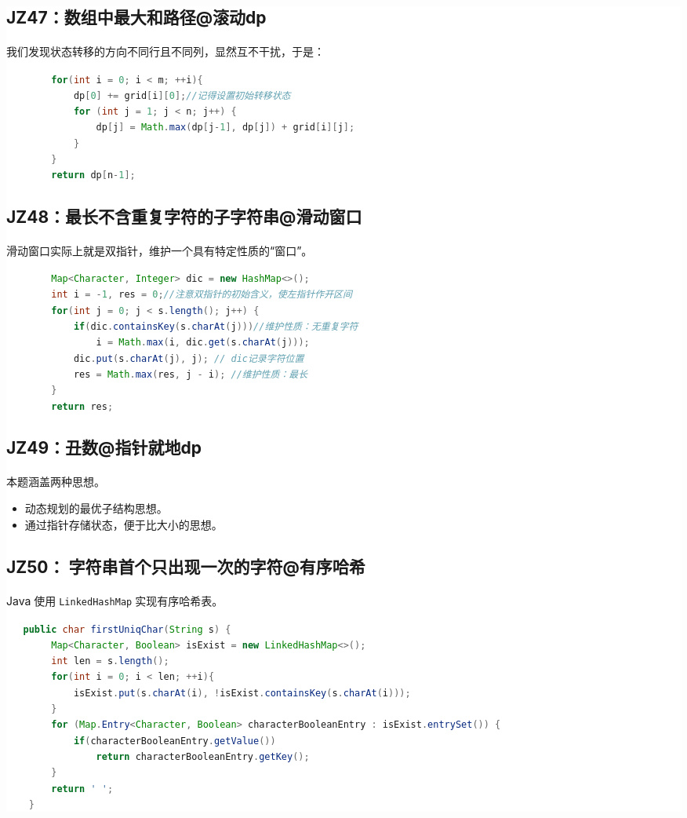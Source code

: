 ## JZ47：数组中最大和路径@滚动dp

我们发现状态转移的方向不同行且不同列，显然互不干扰，于是：

```java
		for(int i = 0; i < m; ++i){
            dp[0] += grid[i][0];//记得设置初始转移状态
            for (int j = 1; j < n; j++) {
                dp[j] = Math.max(dp[j-1], dp[j]) + grid[i][j];
            }
        }
        return dp[n-1];
```

## JZ48：最长不含重复字符的子字符串@滑动窗口

滑动窗口实际上就是双指针，维护一个具有特定性质的“窗口”。

```java
		Map<Character, Integer> dic = new HashMap<>();
        int i = -1, res = 0;//注意双指针的初始含义，使左指针作开区间
        for(int j = 0; j < s.length(); j++) {
            if(dic.containsKey(s.charAt(j)))//维护性质：无重复字符
                i = Math.max(i, dic.get(s.charAt(j))); 
            dic.put(s.charAt(j), j); // dic记录字符位置
            res = Math.max(res, j - i); //维护性质：最长
        }
        return res;
```

## JZ49：丑数@指针就地dp

本题涵盖两种思想。

- 动态规划的最优子结构思想。
- 通过指针存储状态，便于比大小的思想。

## JZ50： 字符串首个只出现一次的字符@有序哈希

Java 使用 `LinkedHashMap` 实现有序哈希表。

```java
   public char firstUniqChar(String s) {
        Map<Character, Boolean> isExist = new LinkedHashMap<>();
        int len = s.length();
        for(int i = 0; i < len; ++i){
            isExist.put(s.charAt(i), !isExist.containsKey(s.charAt(i)));
        }
        for (Map.Entry<Character, Boolean> characterBooleanEntry : isExist.entrySet()) {
            if(characterBooleanEntry.getValue())
                return characterBooleanEntry.getKey();
        }
        return ' ';
    }
```
